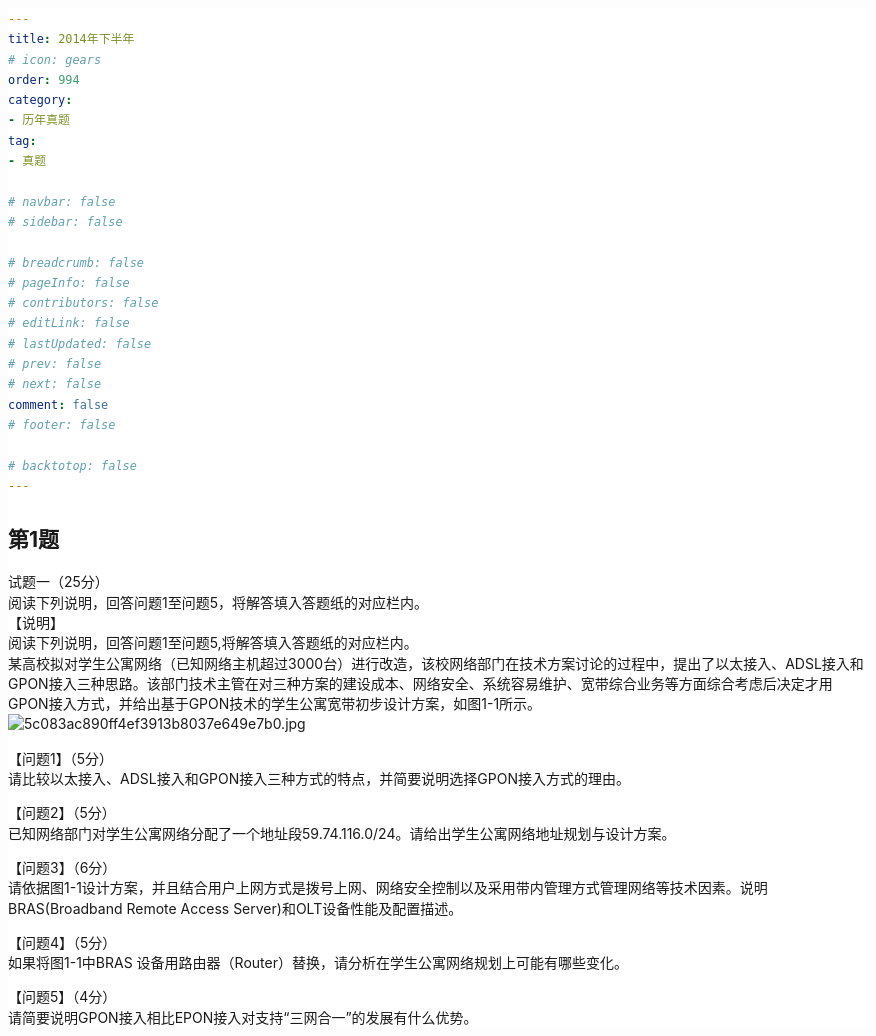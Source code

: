 ```yaml
---  
title: 2014年下半年  
# icon: gears  
order: 994  
category:  
- 历年真题  
tag:  
- 真题  
  
# navbar: false  
# sidebar: false  
  
# breadcrumb: false  
# pageInfo: false  
# contributors: false  
# editLink: false  
# lastUpdated: false  
# prev: false  
# next: false  
comment: false  
# footer: false  
  
# backtotop: false  
---  
```

## 第1题 ##

试题一（25分）  
阅读下列说明，回答问题1至问题5，将解答填入答题纸的对应栏内。  
【说明】  
阅读下列说明，回答问题1至问题5,将解答填入答题纸的对应栏内。  
某高校拟对学生公寓网络（已知网络主机超过3000台）进行改造，该校网络部门在技术方案讨论的过程中，提出了以太接入、ADSL接入和GPON接入三种思路。该部门技术主管在对三种方案的建设成本、网络安全、系统容易维护、宽带综合业务等方面综合考虑后决定才用GPON接入方式，并给出基于GPON技术的学生公寓宽带初步设计方案，如图1-1所示。  
![5c083ac890ff4ef3913b8037e649e7b0.jpg][]  
  
【问题1】（5分）  
请比较以太接入、ADSL接入和GPON接入三种方式的特点，并简要说明选择GPON接入方式的理由。  
  
【问题2】（5分）  
已知网络部门对学生公寓网络分配了一个地址段59.74.116.0/24。请给出学生公寓网络地址规划与设计方案。  
  
【问题3】（6分）  
请依据图1-1设计方案，并且结合用户上网方式是拨号上网、网络安全控制以及采用带内管理方式管理网络等技术因素。说明BRAS(Broadband Remote Access Server)和OLT设备性能及配置描述。  
  
【问题4】（5分）  
如果将图1-1中BRAS 设备用路由器（Router）替换，请分析在学生公寓网络规划上可能有哪些变化。  
  
【问题5】（4分）  
请简要说明GPON接入相比EPON接入对支持“三网合一”的发展有什么优势。  


[5c083ac890ff4ef3913b8037e649e7b0.jpg]: https://www.xkxxkx.cn/file/exam/software/网络规划设计师/案例/第1题/5c083ac890ff4ef3913b8037e649e7b0.jpg
[3daeaadcc307445eb65c21a9070250fd.jpg]: https://www.xkxxkx.cn/file/exam/software/网络规划设计师/案例/第2题/3daeaadcc307445eb65c21a9070250fd.jpg
[7fd439ae8ca444428d8ee0e2bcca3a49.jpg]: https://www.xkxxkx.cn/file/exam/software/网络规划设计师/案例/第2题/7fd439ae8ca444428d8ee0e2bcca3a49.jpg
[0ab271850f5b4d0ab703bc4267355b39.jpg]: https://www.xkxxkx.cn/file/exam/software/网络规划设计师/案例/第2题/0ab271850f5b4d0ab703bc4267355b39.jpg
[6ec60a8cd3274e35926465a48d7f1a63.jpg]: https://www.xkxxkx.cn/file/exam/software/网络规划设计师/案例/第3题/6ec60a8cd3274e35926465a48d7f1a63.jpg
[46578dffafa64bb9a1b9cbb28212f783.jpg]: https://www.xkxxkx.cn/file/exam/software/网络规划设计师/案例/第1题/46578dffafa64bb9a1b9cbb28212f783.jpg
[16f10ac7d6b34ed094ef53aa1c4439c1.jpg]: https://www.xkxxkx.cn/file/exam/software/网络规划设计师/案例/第2题/16f10ac7d6b34ed094ef53aa1c4439c1.jpg
[bb20ddd2fac14d56bb31fd03bc3dcf16.jpg]: https://www.xkxxkx.cn/file/exam/software/网络规划设计师/案例/第2题/bb20ddd2fac14d56bb31fd03bc3dcf16.jpg
[c905de2145dd4f7c8923f3a99f1d65e2.jpg]: https://www.xkxxkx.cn/file/exam/software/网络规划设计师/案例/第2题/c905de2145dd4f7c8923f3a99f1d65e2.jpg
[778c5292a9374631bd2daa028140cb80.jpg]: https://www.xkxxkx.cn/file/exam/software/网络规划设计师/案例/第2题/778c5292a9374631bd2daa028140cb80.jpg